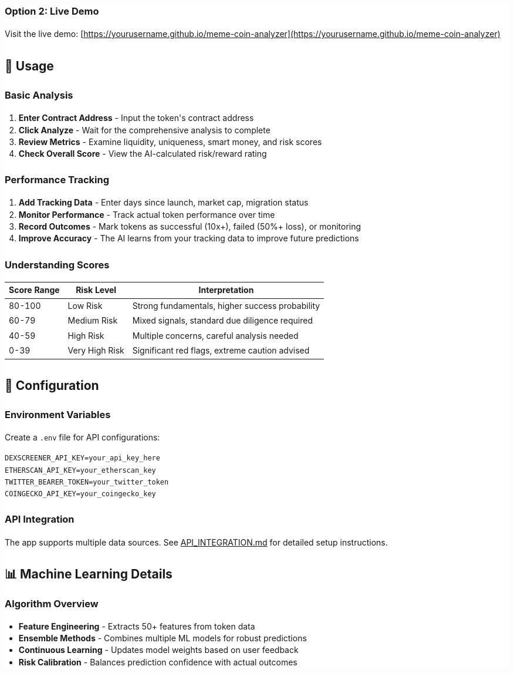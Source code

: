 ### Option 2: Live Demo
Visit the live demo: [https://yourusername.github.io/meme-coin-analyzer](https://yourusername.github.io/meme-coin-analyzer)

## 📖 Usage

### Basic Analysis
1. **Enter Contract Address** - Input the token's contract address
2. **Click Analyze** - Wait for the comprehensive analysis to complete
3. **Review Metrics** - Examine liquidity, uniqueness, smart money, and risk scores
4. **Check Overall Score** - View the AI-calculated risk/reward rating

### Performance Tracking
1. **Add Tracking Data** - Enter days since launch, market cap, migration status
2. **Monitor Performance** - Track actual token performance over time
3. **Record Outcomes** - Mark tokens as successful (10x+), failed (50%+ loss), or monitoring
4. **Improve Accuracy** - The AI learns from your tracking data to improve future predictions

### Understanding Scores

| Score Range | Risk Level | Interpretation |
|-------------|------------|----------------|
| 80-100 | Low Risk | Strong fundamentals, higher success probability |
| 60-79 | Medium Risk | Mixed signals, standard due diligence required |
| 40-59 | High Risk | Multiple concerns, careful analysis needed |
| 0-39 | Very High Risk | Significant red flags, extreme caution advised |

## 🔧 Configuration

### Environment Variables
Create a `.env` file for API configurations:
```env
DEXSCREENER_API_KEY=your_api_key_here
ETHERSCAN_API_KEY=your_etherscan_key
TWITTER_BEARER_TOKEN=your_twitter_token
COINGECKO_API_KEY=your_coingecko_key
```

### API Integration
The app supports multiple data sources. See [API_INTEGRATION.md](docs/API_INTEGRATION.md) for detailed setup instructions.

## 📊 Machine Learning Details

### Algorithm Overview
- **Feature Engineering** - Extracts 50+ features from token data
- **Ensemble Methods** - Combines multiple ML models for robust predictions
- **Continuous Learning** - Updates model weights based on user feedback
- **Risk Calibration** - Balances prediction confidence with actual outcomes
